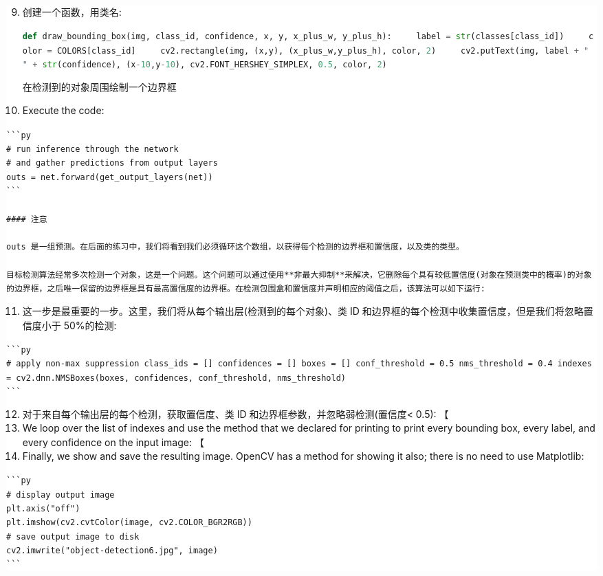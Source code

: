 9.  创建一个函数，用类名:

    ```py
    def draw_bounding_box(img, class_id, confidence, x, y, x_plus_w, y_plus_h):     label = str(classes[class_id])     color = COLORS[class_id]     cv2.rectangle(img, (x,y), (x_plus_w,y_plus_h), color, 2)     cv2.putText(img, label + " " + str(confidence), (x-10,y-10), cv2.FONT_HERSHEY_SIMPLEX, 0.5, color, 2)
    ```

    在检测到的对象周围绘制一个边界框
10.  Execute the code:

    ```py
    # run inference through the network
    # and gather predictions from output layers
    outs = net.forward(get_output_layers(net))
    ```

    #### 注意

    outs 是一组预测。在后面的练习中，我们将看到我们必须循环这个数组，以获得每个检测的边界框和置信度，以及类的类型。

    目标检测算法经常多次检测一个对象，这是一个问题。这个问题可以通过使用**非最大抑制**来解决，它删除每个具有较低置信度(对象在预测类中的概率)的对象的边界框，之后唯一保留的边界框是具有最高置信度的边界框。在检测包围盒和置信度并声明相应的阈值之后，该算法可以如下运行:

11.  这一步是最重要的一步。这里，我们将从每个输出层(检测到的每个对象)、类 ID 和边界框的每个检测中收集置信度，但是我们将忽略置信度小于 50%的检测:

    ```py
    # apply non-max suppression class_ids = [] confidences = [] boxes = [] conf_threshold = 0.5 nms_threshold = 0.4 indexes = cv2.dnn.NMSBoxes(boxes, confidences, conf_threshold, nms_threshold)
    ```

12.  对于来自每个输出层的每个检测，获取置信度、类 ID 和边界框参数，并忽略弱检测(置信度< 0.5): 【
13.  We loop over the list of indexes and use the method that we declared for printing to print every bounding box, every label, and every confidence on the input image: 【
14.  Finally, we show and save the resulting image. OpenCV has a method for showing it also; there is no need to use Matplotlib:

    ```py
    # display output image    
    plt.axis("off")
    plt.imshow(cv2.cvtColor(image, cv2.COLOR_BGR2RGB))
    # save output image to disk
    cv2.imwrite("object-detection6.jpg", image)
    ```

